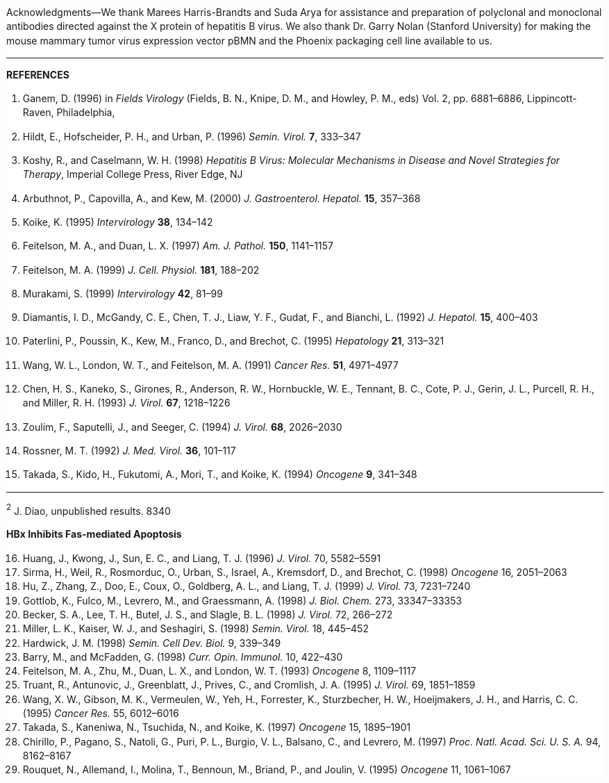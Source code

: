 Acknowledgments—We thank Marees Harris-Brandts and Suda Arya for assistance and preparation of polyclonal and monoclonal antibodies directed against the X protein of hepatitis B virus. We also thank Dr. Garry Nolan (Stanford University) for making the mouse mammary tumor virus expression vector pBMN and the Phoenix packaging cell line available to us.

---

**REFERENCES**

1. Ganem, D. (1996) in *Fields Virology* (Fields, B. N., Knipe, D. M., and Howley, P. M., eds) Vol. 2, pp. 6881–6886, Lippincott-Raven, Philadelphia,

2. Hildt, E., Hofscheider, P. H., and Urban, P. (1996) *Semin. Virol.* **7**, 333–347

3. Koshy, R., and Caselmann, W. H. (1998) *Hepatitis B Virus: Molecular Mechanisms in Disease and Novel Strategies for Therapy*, Imperial College Press, River Edge, NJ

4. Arbuthnot, P., Capovilla, A., and Kew, M. (2000) *J. Gastroenterol. Hepatol.* **15**, 357–368

5. Koike, K. (1995) *Intervirology* **38**, 134–142

6. Feitelson, M. A., and Duan, L. X. (1997) *Am. J. Pathol.* **150**, 1141–1157

7. Feitelson, M. A. (1999) *J. Cell. Physiol.* **181**, 188–202

8. Murakami, S. (1999) *Intervirology* **42**, 81–99

9. Diamantis, I. D., McGandy, C. E., Chen, T. J., Liaw, Y. F., Gudat, F., and Bianchi, L. (1992) *J. Hepatol.* **15**, 400–403

10. Paterlini, P., Poussin, K., Kew, M., Franco, D., and Brechot, C. (1995) *Hepatology* **21**, 313–321

11. Wang, W. L., London, W. T., and Feitelson, M. A. (1991) *Cancer Res.* **51**, 4971–4977

12. Chen, H. S., Kaneko, S., Girones, R., Anderson, R. W., Hornbuckle, W. E., Tennant, B. C., Cote, P. J., Gerin, J. L., Purcell, R. H., and Miller, R. H. (1993) *J. Virol.* **67**, 1218–1226

13. Zoulim, F., Saputelli, J., and Seeger, C. (1994) *J. Virol.* **68**, 2026–2030

14. Rossner, M. T. (1992) *J. Med. Virol.* **36**, 101–117

15. Takada, S., Kido, H., Fukutomi, A., Mori, T., and Koike, K. (1994) *Oncogene* **9**, 341–348

---

$^2$ J. Diao, unpublished results.
8340

**HBx Inhibits Fas-mediated Apoptosis**

16. Huang, J., Kwong, J., Sun, E. C., and Liang, T. J. (1996) *J. Virol.* 70, 5582–5591  
17. Sirma, H., Weil, R., Rosmorduc, O., Urban, S., Israel, A., Kremsdorf, D., and Brechot, C. (1998) *Oncogene* 16, 2051–2063  
18. Hu, Z., Zhang, Z., Doo, E., Coux, O., Goldberg, A. L., and Liang, T. J. (1999) *J. Virol.* 73, 7231–7240  
19. Gottlob, K., Fulco, M., Levrero, M., and Graessmann, A. (1998) *J. Biol. Chem.* 273, 33347–33353  
20. Becker, S. A., Lee, T. H., Butel, J. S., and Slagle, B. L. (1998) *J. Virol.* 72, 266–272  
21. Miller, L. K., Kaiser, W. J., and Seshagiri, S. (1998) *Semin. Virol.* 18, 445–452  
22. Hardwick, J. M. (1998) *Semin. Cell Dev. Biol.* 9, 339–349  
23. Barry, M., and McFadden, G. (1998) *Curr. Opin. Immunol.* 10, 422–430  
24. Feitelson, M. A., Zhu, M., Duan, L. X., and London, W. T. (1993) *Oncogene* 8, 1109–1117  
25. Truant, R., Antunovic, J., Greenblatt, J., Prives, C., and Cromlish, J. A. (1995) *J. Virol.* 69, 1851–1859  
26. Wang, X. W., Gibson, M. K., Vermeulen, W., Yeh, H., Forrester, K., Sturzbecher, H. W., Hoeijmakers, J. H., and Harris, C. C. (1995) *Cancer Res.* 55, 6012–6016  
27. Takada, S., Kaneniwa, N., Tsuchida, N., and Koike, K. (1997) *Oncogene* 15, 1895–1901  
28. Chirillo, P., Pagano, S., Natoli, G., Puri, P. L., Burgio, V. L., Balsano, C., and Levrero, M. (1997) *Proc. Natl. Acad. Sci. U. S. A.* 94, 8162–8167  
29. Rouquet, N., Allemand, I., Molina, T., Bennoun, M., Briand, P., and Joulin, V. (1995) *Oncogene* 11, 1061–1067  